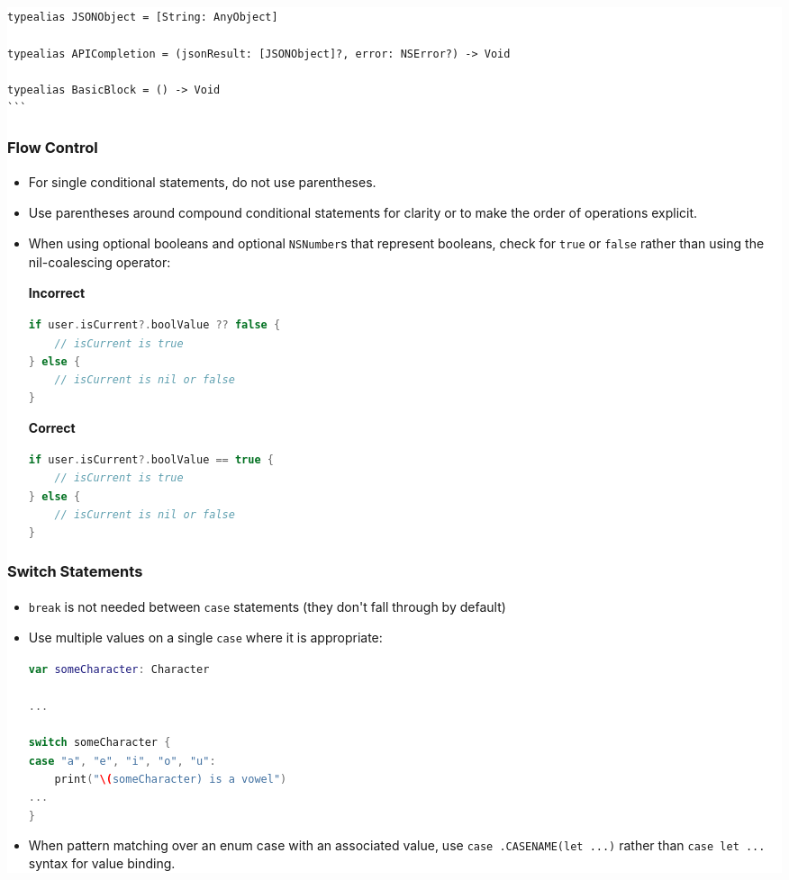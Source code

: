     typealias JSONObject = [String: AnyObject]

    typealias APICompletion = (jsonResult: [JSONObject]?, error: NSError?) -> Void

    typealias BasicBlock = () -> Void
    ```

### Flow Control

- For single conditional statements, do not use parentheses.

- Use parentheses around compound conditional statements for clarity or to make the order of operations explicit.

- When using optional booleans and optional `NSNumber`s that represent booleans, check for `true` or `false` rather than using the nil-coalescing operator:

    **Incorrect**

    ```swift
    if user.isCurrent?.boolValue ?? false {
        // isCurrent is true
    } else {
        // isCurrent is nil or false
    }
    ```

    **Correct**

    ```swift
    if user.isCurrent?.boolValue == true {
        // isCurrent is true
    } else {
        // isCurrent is nil or false
    }
    ```

### Switch Statements

- `break` is not needed between `case` statements (they don't fall through by default)

- Use multiple values on a single `case` where it is appropriate:

    ```swift
    var someCharacter: Character

    ...

    switch someCharacter {
    case "a", "e", "i", "o", "u":
        print("\(someCharacter) is a vowel")
    ...
    }
    ```

- When pattern matching over an enum case with an associated value, use `case .CASENAME(let ...)` rather than `case let ...` syntax for value binding.
